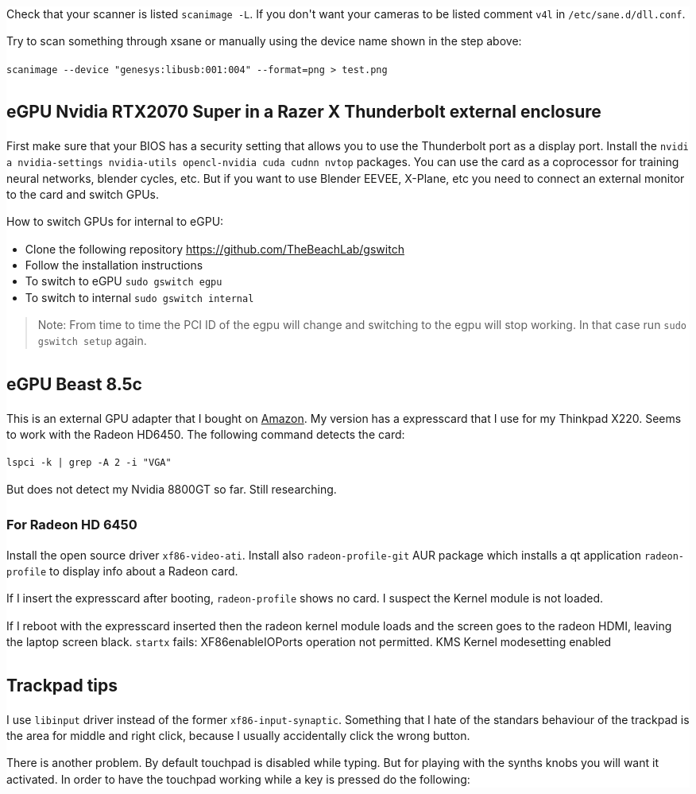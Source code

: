Check that your scanner is listed `scanimage -L`. If you don't want your cameras to be listed comment `v4l` in `/etc/sane.d/dll.conf`.

Try to scan something through xsane or manually using the device name shown in the step above:

`scanimage --device "genesys:libusb:001:004" --format=png > test.png`

## eGPU Nvidia RTX2070 Super in a Razer X Thunderbolt external enclosure

First make sure that your BIOS has a security setting that allows you to use the Thunderbolt port as a display port. Install the `nvidia nvidia-settings nvidia-utils opencl-nvidia cuda cudnn nvtop` packages. You can use the card as a coprocessor for training neural networks, blender cycles, etc. But if you want to use Blender EEVEE, X-Plane, etc you need to connect an external monitor to the card and switch GPUs.

How to switch GPUs for internal to eGPU:

- Clone the following repository <https://github.com/TheBeachLab/gswitch>
- Follow the installation instructions
- To switch to eGPU `sudo gswitch egpu`
- To switch to internal `sudo gswitch internal`

> Note: From time to time the PCI ID of the egpu will change and switching to the egpu will stop working. In that case run `sudo gswitch setup` again.

## eGPU Beast 8.5c

This is an external GPU adapter that I bought on [Amazon](https://amzn.to/2nruDnH). My version has a expresscard that I use for my Thinkpad X220. Seems to work with the Radeon HD6450. The following command detects the card:

`lspci -k | grep -A 2 -i "VGA"`

But does not detect my Nvidia 8800GT so far. Still researching.

### For Radeon HD 6450

Install the open source driver `xf86-video-ati`. Install also `radeon-profile-git` AUR package which installs a qt application `radeon-profile` to display info about a Radeon card.

If I insert the expresscard after booting, `radeon-profile` shows no card. I suspect the Kernel module is not loaded.

If I reboot with the expresscard inserted then the radeon kernel module loads and the screen goes to the radeon HDMI, leaving the laptop screen black. `startx` fails: XF86enableIOPorts operation not permitted. KMS Kernel modesetting enabled

## Trackpad tips

I use `libinput` driver instead of the former `xf86-input-synaptic`. Something that I hate of the standars behaviour of the trackpad is the area for middle and right click, because I usually accidentally click the wrong button.

There is another problem. By default touchpad is disabled while typing. But for playing with the synths knobs you will want it activated. In order to have the touchpad working while a key is pressed do the following:
